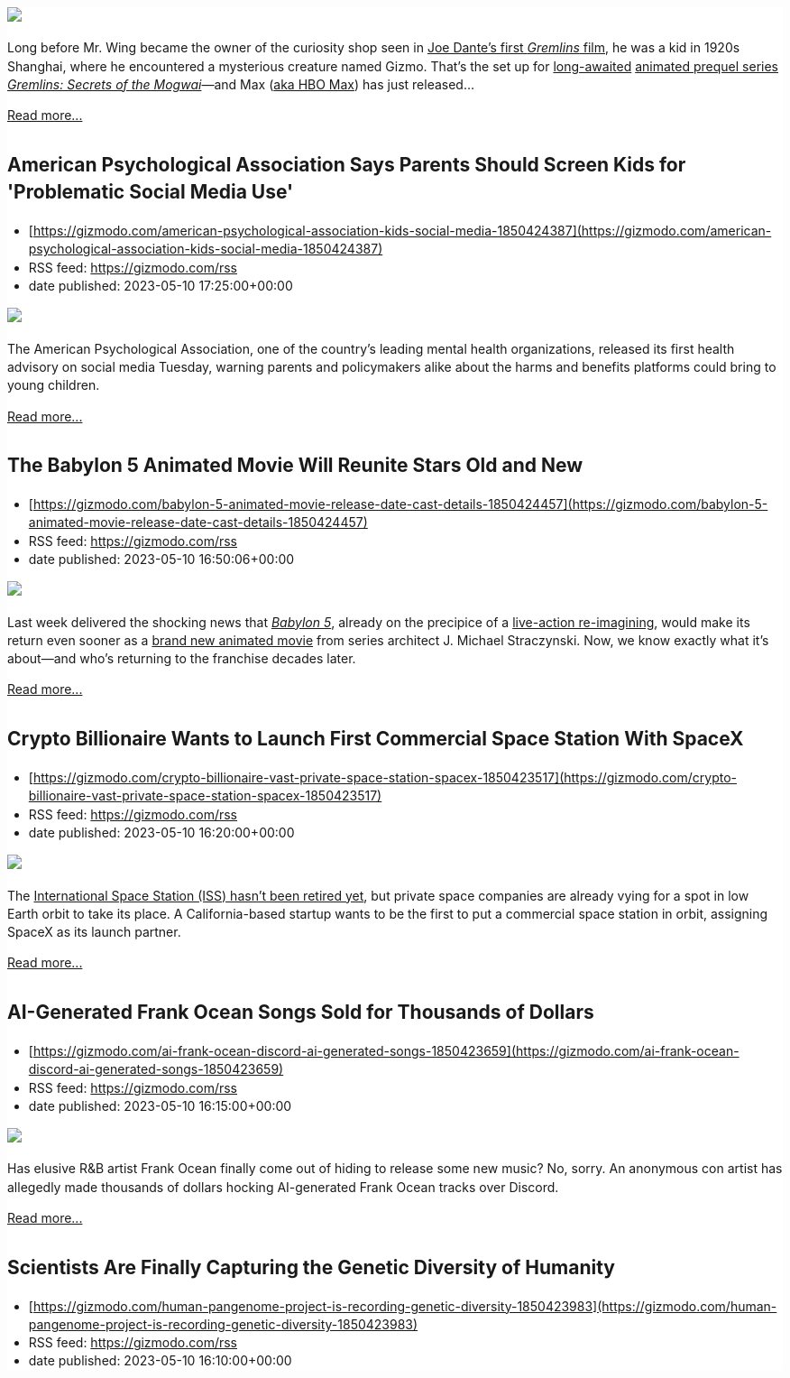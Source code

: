 <img class="type:primaryImage" src="https://i.kinja-img.com/gawker-media/image/upload/s--XPbB9gew--/c_fit,fl_progressive,q_80,w_636/08933e4a622ddb89d721158f62ce8060.png" /><p>Long before Mr. Wing became the owner of the curiosity shop seen in <a href="https://gizmodo.com/the-11-scariest-monsters-in-christmas-movies-1848036099">Joe Dante’s first <em>Gremlins</em> film</a>, he was a kid in 1920s Shanghai, where he encountered a mysterious creature named Gizmo. That’s the set up for <a href="https://gizmodo.com/that-animated-gremlins-tv-show-is-officially-happening-1836020283">long-awaited</a> <a href="https://gizmodo.com/hbo-maxs-gremlins-secrets-of-the-mogwai-reveals-its-wi-1846283075">animated prequel series</a> <a href="https://gizmodo.com/gremlins-animated-prequel-first-look-san-diego-comiccon-1849190601"><em>Gremlins: Secrets of the Mogwai</em></a><em>—</em>and<em> </em>Max (<a href="https://gizmodo.com/hbo-max-is-changing-its-name-to-just-max-1850214043">aka HBO Max</a>) has just released…</p><p><a href="https://gizmodo.com/gremlins-secrets-of-mogwai-trailer-max-gizmo-animated-1850424383">Read more...</a></p>

## American Psychological Association Says Parents Should Screen Kids for 'Problematic Social Media Use'
 - [https://gizmodo.com/american-psychological-association-kids-social-media-1850424387](https://gizmodo.com/american-psychological-association-kids-social-media-1850424387)
 - RSS feed: https://gizmodo.com/rss
 - date published: 2023-05-10 17:25:00+00:00

<img class="type:primaryImage" src="https://i.kinja-img.com/gawker-media/image/upload/s--7iz9k5Pd--/c_fit,fl_progressive,q_80,w_636/221d9ca1d0582f25742c80e051a55fd3.jpg" /><p>The American Psychological Association, one of the country’s leading mental health organizations, released its first health advisory on social media Tuesday, warning parents and policymakers alike about the harms and benefits platforms could bring to young children. </p><p><a href="https://gizmodo.com/american-psychological-association-kids-social-media-1850424387">Read more...</a></p>

## The Babylon 5 Animated Movie Will Reunite Stars Old and New
 - [https://gizmodo.com/babylon-5-animated-movie-release-date-cast-details-1850424457](https://gizmodo.com/babylon-5-animated-movie-release-date-cast-details-1850424457)
 - RSS feed: https://gizmodo.com/rss
 - date published: 2023-05-10 16:50:06+00:00

<img class="type:primaryImage" src="https://i.kinja-img.com/gawker-media/image/upload/s--69SIufQ2--/c_fit,fl_progressive,q_80,w_636/f3f575802c8997178748b52cb6ca14ca.jpg" /><p>Last week delivered the shocking news that <a href="https://gizmodo.com/it-is-a-good-day-to-be-a-babylon-5-loving-hbo-max-subsc-1846136572"><em>Babylon 5</em></a>, already on the precipice of a <a href="https://gizmodo.com/j-michael-straczynski-explains-why-babylon-5-had-to-be-1847759308">live-action re-imagining</a>, would make its return even sooner as a <a href="https://gizmodo.com/babylon-5-reboot-animated-movie-j-michael-straczynski-1850399706">brand new animated movie</a> from series architect J. Michael Straczynski. Now, we know exactly what it’s about—and who’s returning to the franchise decades later.<br /></p><p><a href="https://gizmodo.com/babylon-5-animated-movie-release-date-cast-details-1850424457">Read more...</a></p>

## Crypto Billionaire Wants to Launch First Commercial Space Station With SpaceX
 - [https://gizmodo.com/crypto-billionaire-vast-private-space-station-spacex-1850423517](https://gizmodo.com/crypto-billionaire-vast-private-space-station-spacex-1850423517)
 - RSS feed: https://gizmodo.com/rss
 - date published: 2023-05-10 16:20:00+00:00

<img class="type:primaryImage" src="https://i.kinja-img.com/gawker-media/image/upload/s--ofCU7Ugk--/c_fit,fl_progressive,q_80,w_636/d823bf7128e9b1a6253ce9cde494b5ef.jpg" /><p>The <a href="https://gizmodo.com/nasa-plan-to-crash-iss-into-ocean-retire-space-station-1848474385">International Space Station (ISS) hasn’t been retired yet</a>, but private space companies are already vying for a spot in low Earth orbit to take its place. A California-based startup wants to be the first to put a commercial space station in orbit, assigning SpaceX as its launch partner. </p><p><a href="https://gizmodo.com/crypto-billionaire-vast-private-space-station-spacex-1850423517">Read more...</a></p>

## AI-Generated Frank Ocean Songs Sold for Thousands of Dollars
 - [https://gizmodo.com/ai-frank-ocean-discord-ai-generated-songs-1850423659](https://gizmodo.com/ai-frank-ocean-discord-ai-generated-songs-1850423659)
 - RSS feed: https://gizmodo.com/rss
 - date published: 2023-05-10 16:15:00+00:00

<img class="type:primaryImage" src="https://i.kinja-img.com/gawker-media/image/upload/s--N9Kag3jC--/c_fit,fl_progressive,q_80,w_636/3b913d97cb0ca0b1c1ce51163a456ae2.jpg" /><p>Has elusive R&amp;B artist Frank Ocean finally come out of hiding to release some new music? No, sorry. An anonymous con artist has allegedly made thousands of dollars hocking AI-generated Frank Ocean tracks over Discord.<br /></p><p><a href="https://gizmodo.com/ai-frank-ocean-discord-ai-generated-songs-1850423659">Read more...</a></p>

## Scientists Are Finally Capturing the Genetic Diversity of Humanity
 - [https://gizmodo.com/human-pangenome-project-is-recording-genetic-diversity-1850423983](https://gizmodo.com/human-pangenome-project-is-recording-genetic-diversity-1850423983)
 - RSS feed: https://gizmodo.com/rss
 - date published: 2023-05-10 16:10:00+00:00
